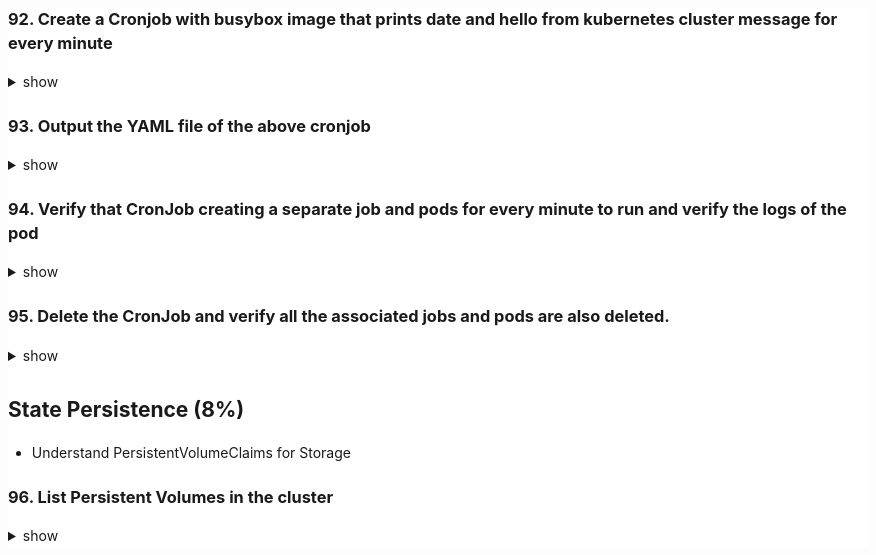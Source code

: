 </p>
</details>

### 92. Create a Cronjob with busybox image that prints date and hello from kubernetes cluster message for every minute
<details><summary>show</summary></details>

### 93. Output the YAML file of the above cronjob
<details><summary>show</summary></details>

### 94. Verify that CronJob creating a separate job and pods for every minute to run and verify the logs of the pod
<details><summary>show</summary></details>

### 95. Delete the CronJob and verify all the associated jobs and pods are also deleted.
<details><summary>show</summary></details>


## State Persistence (8%)
* Understand PersistentVolumeClaims for Storage

### 96. List Persistent Volumes in the cluster
<details><summary>show</summary>
<p>

```bash
kubectl get pv
```
